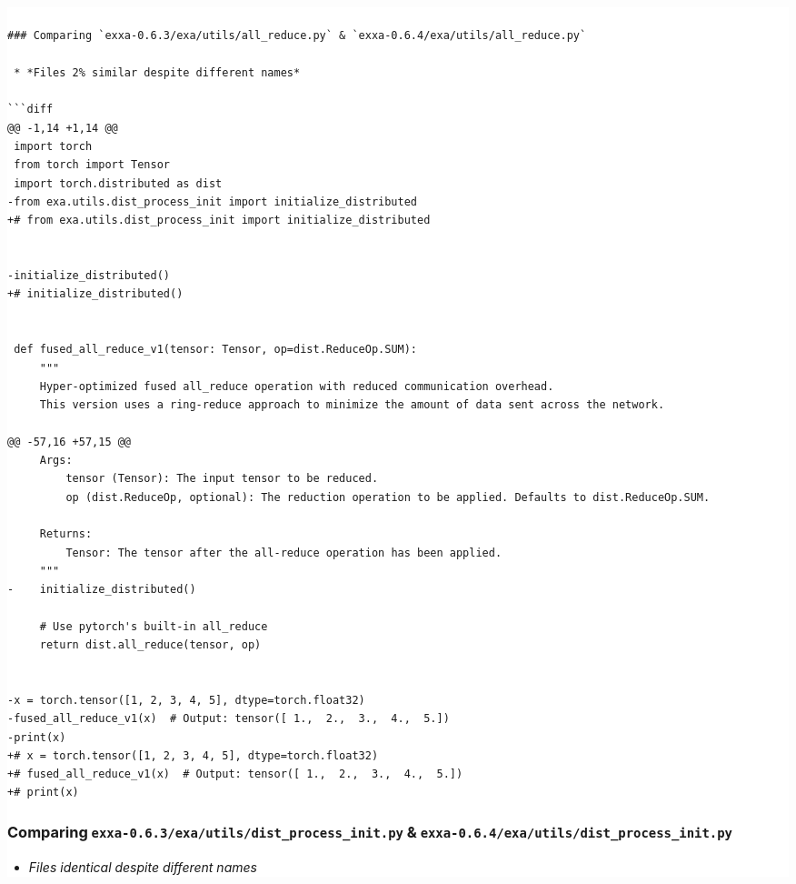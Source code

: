 ```

### Comparing `exxa-0.6.3/exa/utils/all_reduce.py` & `exxa-0.6.4/exa/utils/all_reduce.py`

 * *Files 2% similar despite different names*

```diff
@@ -1,14 +1,14 @@
 import torch
 from torch import Tensor
 import torch.distributed as dist
-from exa.utils.dist_process_init import initialize_distributed
+# from exa.utils.dist_process_init import initialize_distributed
 
 
-initialize_distributed()
+# initialize_distributed()
 
 
 def fused_all_reduce_v1(tensor: Tensor, op=dist.ReduceOp.SUM):
     """
     Hyper-optimized fused all_reduce operation with reduced communication overhead.
     This version uses a ring-reduce approach to minimize the amount of data sent across the network.
 
@@ -57,16 +57,15 @@
     Args:
         tensor (Tensor): The input tensor to be reduced.
         op (dist.ReduceOp, optional): The reduction operation to be applied. Defaults to dist.ReduceOp.SUM.
 
     Returns:
         Tensor: The tensor after the all-reduce operation has been applied.
     """
-    initialize_distributed()
 
     # Use pytorch's built-in all_reduce
     return dist.all_reduce(tensor, op)
 
 
-x = torch.tensor([1, 2, 3, 4, 5], dtype=torch.float32)
-fused_all_reduce_v1(x)  # Output: tensor([ 1.,  2.,  3.,  4.,  5.])
-print(x)
+# x = torch.tensor([1, 2, 3, 4, 5], dtype=torch.float32)
+# fused_all_reduce_v1(x)  # Output: tensor([ 1.,  2.,  3.,  4.,  5.])
+# print(x)
```

### Comparing `exxa-0.6.3/exa/utils/dist_process_init.py` & `exxa-0.6.4/exa/utils/dist_process_init.py`

 * *Files identical despite different names*

